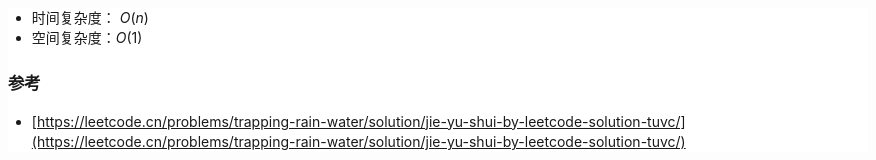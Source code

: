 * 时间复杂度： $O(n)$ 
* 空间复杂度：$O(1)$


### 参考
* [https://leetcode.cn/problems/trapping-rain-water/solution/jie-yu-shui-by-leetcode-solution-tuvc/](https://leetcode.cn/problems/trapping-rain-water/solution/jie-yu-shui-by-leetcode-solution-tuvc/)